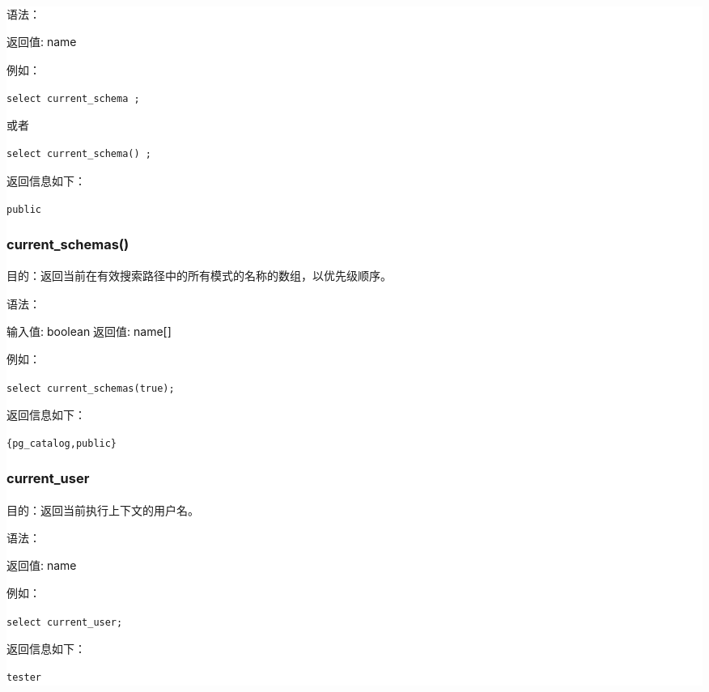 语法：

返回值:      name

例如：

```
select current_schema ;
```

或者

```
select current_schema() ;
```

返回信息如下：

```
public
```

### **current_schemas()**

目的：返回当前在有效搜索路径中的所有模式的名称的数组，以优先级顺序。

语法：

输入值:      boolean
返回值:      name[]

例如：

```
select current_schemas(true);
```

返回信息如下：

```
{pg_catalog,public}
```

### **current_user**

目的：返回当前执行上下文的用户名。

语法：

返回值:      name

例如：

```
select current_user;
```

返回信息如下：

```
tester
```
